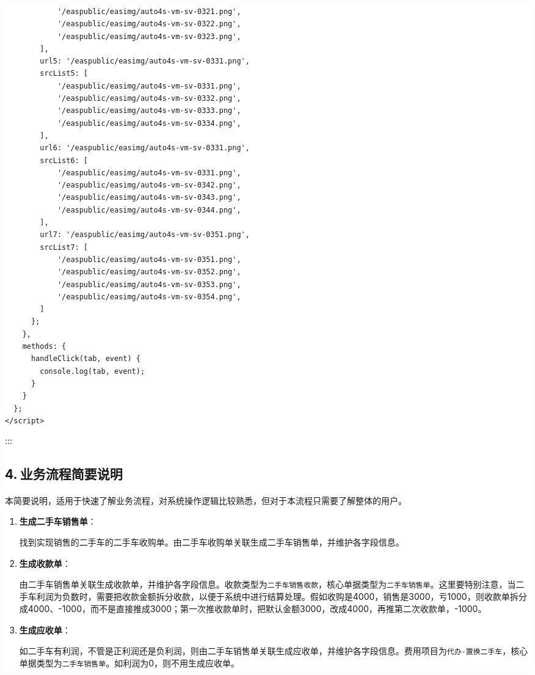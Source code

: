 ```
          	'/easpublic/easimg/auto4s-vm-sv-0321.png',
          	'/easpublic/easimg/auto4s-vm-sv-0322.png',
          	'/easpublic/easimg/auto4s-vm-sv-0323.png',
        ],
        url5: '/easpublic/easimg/auto4s-vm-sv-0331.png',
        srcList5: [
         	'/easpublic/easimg/auto4s-vm-sv-0331.png',
          	'/easpublic/easimg/auto4s-vm-sv-0332.png',
          	'/easpublic/easimg/auto4s-vm-sv-0333.png',
          	'/easpublic/easimg/auto4s-vm-sv-0334.png',
        ],
        url6: '/easpublic/easimg/auto4s-vm-sv-0331.png',
        srcList6: [
         	'/easpublic/easimg/auto4s-vm-sv-0331.png',
         	'/easpublic/easimg/auto4s-vm-sv-0342.png',
          	'/easpublic/easimg/auto4s-vm-sv-0343.png',
          	'/easpublic/easimg/auto4s-vm-sv-0344.png',
        ],
        url7: '/easpublic/easimg/auto4s-vm-sv-0351.png',
        srcList7: [
         	'/easpublic/easimg/auto4s-vm-sv-0351.png',
          	'/easpublic/easimg/auto4s-vm-sv-0352.png',
          	'/easpublic/easimg/auto4s-vm-sv-0353.png',
          	'/easpublic/easimg/auto4s-vm-sv-0354.png',
        ]
      };
    },
    methods: {
      handleClick(tab, event) {
        console.log(tab, event);
      }
    }
  };
</script>
```
:::

## 4. 业务流程简要说明

本简要说明，适用于快速了解业务流程，对系统操作逻辑比较熟悉，但对于本流程只需要了解整体的用户。

1. **生成二手车销售单**：

   找到实现销售的二手车的二手车收购单。由二手车收购单关联生成二手车销售单，并维护各字段信息。

2. **生成收款单**：

   由二手车销售单关联生成收款单，并维护各字段信息。收款类型为`二手车销售收款`，核心单据类型为`二手车销售单`。这里要特别注意，当二手车利润为负数时，需要把收款金额拆分收款，以便于系统中进行结算处理。假如收购是4000，销售是3000，亏1000，则收款单拆分成4000、-1000，而不是直接推成3000；第一次推收款单时，把默认金额3000，改成4000，再推第二次收款单，-1000。

3. **生成应收单**：

   如二手车有利润，不管是正利润还是负利润，则由二手车销售单关联生成应收单，并维护各字段信息。费用项目为`代办-置换二手车`，核心单据类型为`二手车销售单`。如利润为0，则不用生成应收单。
